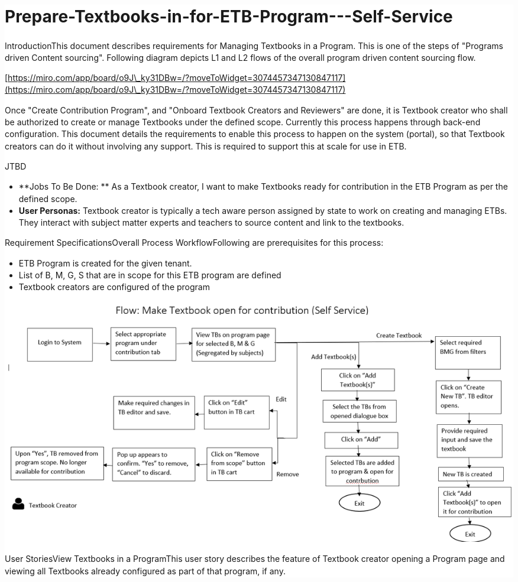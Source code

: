 # Prepare-Textbooks-in-for-ETB-Program---Self-Service

IntroductionThis document describes requirements for Managing Textbooks in a Program. This is one of the steps of "Programs driven Content sourcing". Following diagram depicts L1 and L2 flows of the overall program driven content sourcing flow.

[https://miro.com/app/board/o9J\_ky31DBw=/?moveToWidget=3074457347130847117](https://miro.com/app/board/o9J\_ky31DBw=/?moveToWidget=3074457347130847117)

Once "Create Contribution Program", and "Onboard Textbook Creators and Reviewers" are done, it is Textbook creator who shall be authorized to create or manage Textbooks under the defined scope. Currently this process happens through back-end configuration. This document details the requirements to enable this process to happen on the system (portal), so that Textbook creators can do it  without involving any support. This is required to support this at scale for use in ETB.

JTBD

* \*\*Jobs To Be Done: \*\* As a Textbook creator, I want to make Textbooks ready for contribution in the ETB Program as per the defined scope.
* **User Personas:** Textbook creator is typically a tech aware person assigned by state to work on creating and managing ETBs. They interact with subject matter experts and teachers to source content and link to the textbooks.

Requirement SpecificationsOverall Process WorkflowFollowing are prerequisites for this process:

* ETB Program is created for the given tenant.
* List of B, M, G, S that are in scope for this ETB program are defined
* Textbook creators are configured of the program

![](<../../../../.gitbook/assets/PRD FLOW 08012020.png>)

User StoriesView Textbooks in a ProgramThis user story describes the feature of Textbook creator opening a Program page and viewing all Textbooks already configured as part of that program, if any.

